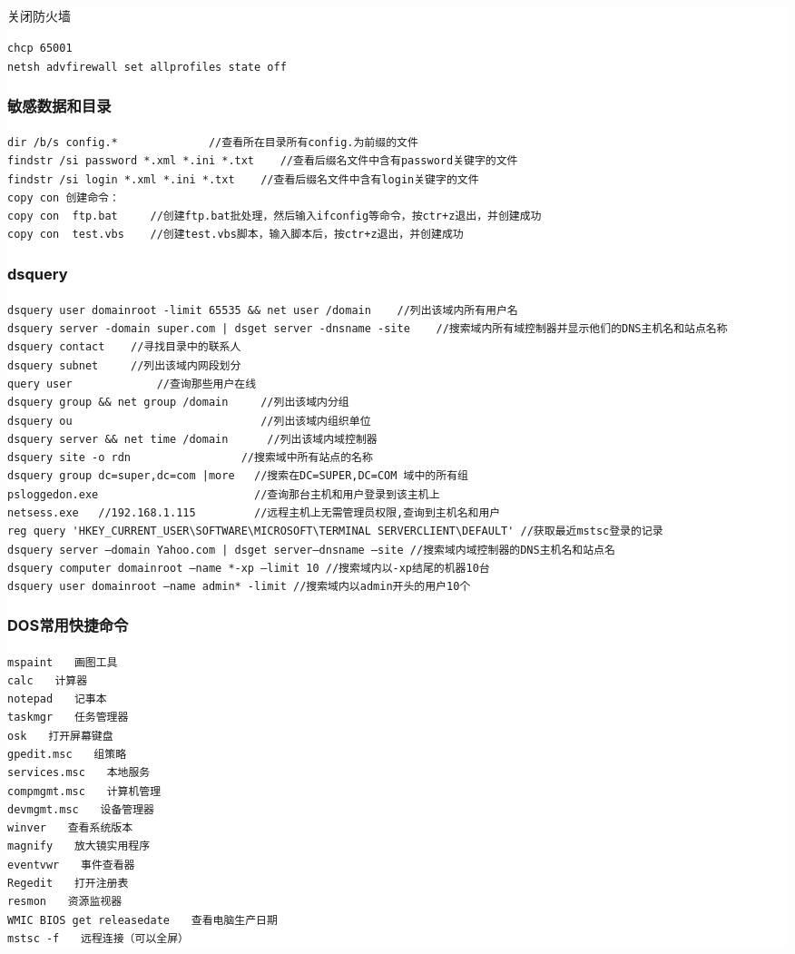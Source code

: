 关闭防火墙
```
chcp 65001
netsh advfirewall set allprofiles state off
```

### 敏感数据和目录

```
dir /b/s config.*              //查看所在目录所有config.为前缀的文件
findstr /si password *.xml *.ini *.txt    //查看后缀名文件中含有password关键字的文件
findstr /si login *.xml *.ini *.txt    //查看后缀名文件中含有login关键字的文件
copy con 创建命令：
copy con  ftp.bat     //创建ftp.bat批处理，然后输入ifconfig等命令，按ctr+z退出，并创建成功
copy con  test.vbs    //创建test.vbs脚本，输入脚本后，按ctr+z退出，并创建成功
```

### dsquery

```
dsquery user domainroot -limit 65535 && net user /domain    //列出该域内所有用户名
dsquery server -domain super.com | dsget server -dnsname -site    //搜索域内所有域控制器并显示他们的DNS主机名和站点名称
dsquery contact    //寻找目录中的联系人
dsquery subnet     //列出该域内网段划分
query user             //查询那些用户在线
dsquery group && net group /domain     //列出该域内分组
dsquery ou                             //列出该域内组织单位
dsquery server && net time /domain      //列出该域内域控制器
dsquery site -o rdn                 //搜索域中所有站点的名称
dsquery group dc=super,dc=com |more   //搜索在DC=SUPER,DC=COM 域中的所有组
psloggedon.exe                        //查询那台主机和用户登录到该主机上
netsess.exe   //192.168.1.115         //远程主机上无需管理员权限,查询到主机名和用户
reg query 'HKEY_CURRENT_USER\SOFTWARE\MICROSOFT\TERMINAL SERVERCLIENT\DEFAULT' //获取最近mstsc登录的记录
dsquery server –domain Yahoo.com | dsget server–dnsname –site //搜索域内域控制器的DNS主机名和站点名
dsquery computer domainroot –name *-xp –limit 10 //搜索域内以-xp结尾的机器10台
dsquery user domainroot –name admin* -limit //搜索域内以admin开头的用户10个
```
### DOS常用快捷命令

```
mspaint　　画图工具
calc　　计算器
notepad　　记事本
taskmgr　　任务管理器
osk　　打开屏幕键盘
gpedit.msc　　组策略
services.msc　　本地服务
compmgmt.msc　　计算机管理
devmgmt.msc　　设备管理器
winver　　查看系统版本
magnify　　放大镜实用程序
eventvwr　　事件查看器
Regedit　　打开注册表
resmon　　资源监视器
WMIC BIOS get releasedate　　查看电脑生产日期
mstsc -f　　远程连接（可以全屏）
```
